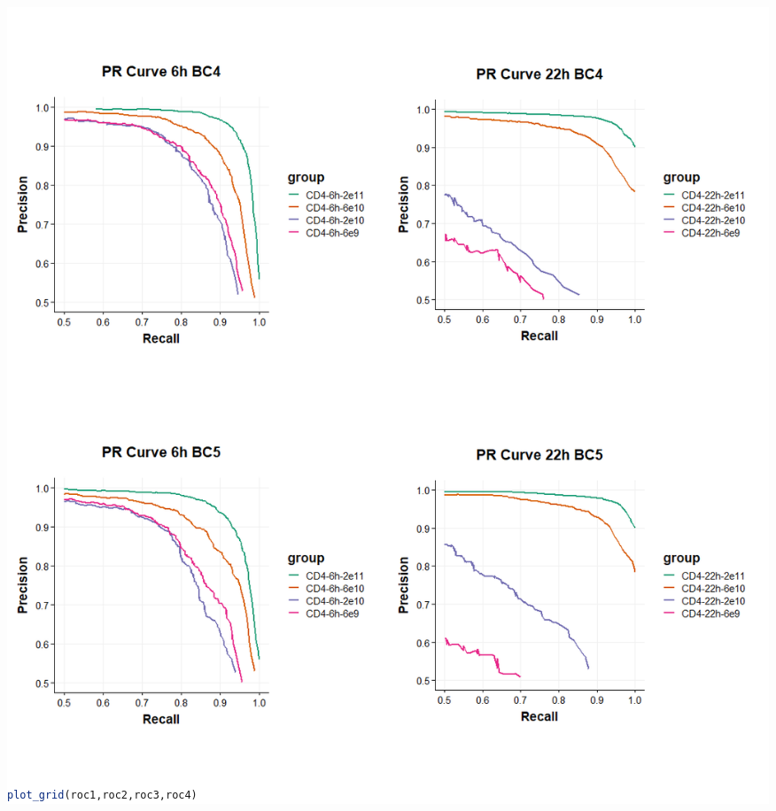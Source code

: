 ![](barcode_analysis_oBCDirect_files/figure-gfm/unnamed-chunk-22-1.png)

``` r
plot_grid(roc1,roc2,roc3,roc4)
```
